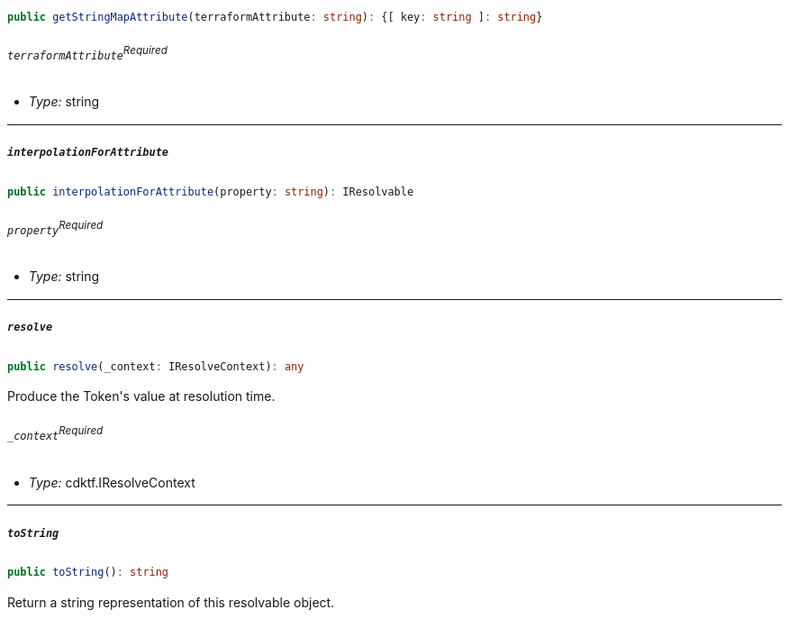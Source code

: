 ```typescript
public getStringMapAttribute(terraformAttribute: string): {[ key: string ]: string}
```

###### `terraformAttribute`<sup>Required</sup> <a name="terraformAttribute" id="rhizo-co-terraform-provider-oci.eventsRule.EventsRuleActionsOutputReference.getStringMapAttribute.parameter.terraformAttribute"></a>

- *Type:* string

---

##### `interpolationForAttribute` <a name="interpolationForAttribute" id="rhizo-co-terraform-provider-oci.eventsRule.EventsRuleActionsOutputReference.interpolationForAttribute"></a>

```typescript
public interpolationForAttribute(property: string): IResolvable
```

###### `property`<sup>Required</sup> <a name="property" id="rhizo-co-terraform-provider-oci.eventsRule.EventsRuleActionsOutputReference.interpolationForAttribute.parameter.property"></a>

- *Type:* string

---

##### `resolve` <a name="resolve" id="rhizo-co-terraform-provider-oci.eventsRule.EventsRuleActionsOutputReference.resolve"></a>

```typescript
public resolve(_context: IResolveContext): any
```

Produce the Token's value at resolution time.

###### `_context`<sup>Required</sup> <a name="_context" id="rhizo-co-terraform-provider-oci.eventsRule.EventsRuleActionsOutputReference.resolve.parameter._context"></a>

- *Type:* cdktf.IResolveContext

---

##### `toString` <a name="toString" id="rhizo-co-terraform-provider-oci.eventsRule.EventsRuleActionsOutputReference.toString"></a>

```typescript
public toString(): string
```

Return a string representation of this resolvable object.
